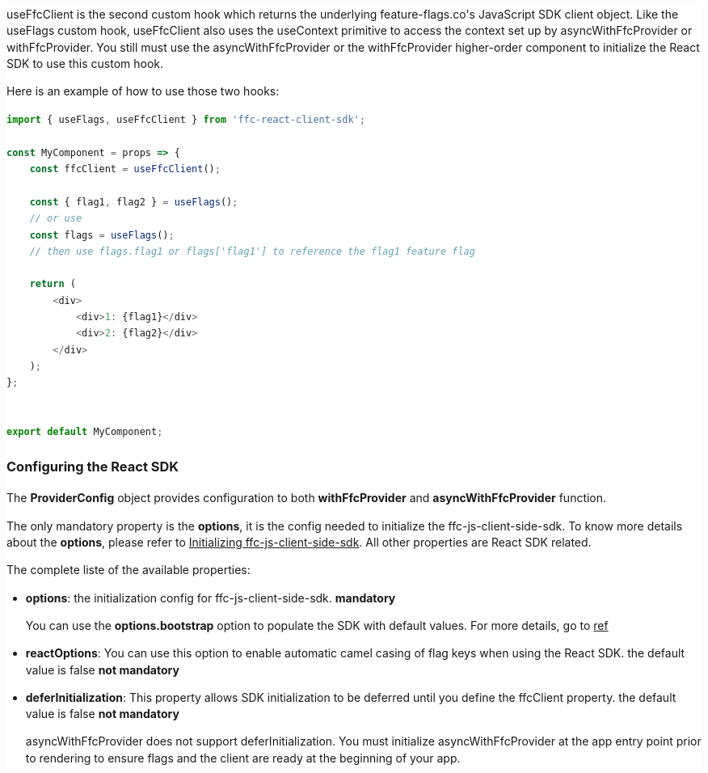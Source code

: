 useFfcClient is the second custom hook which returns the underlying feature-flags.co's JavaScript SDK client object. Like the useFlags custom hook, useFfcClient also uses the useContext primitive to access the context set up by asyncWithFfcProvider or withFfcProvider. You still must use the asyncWithFfcProvider or the withFfcProvider higher-order component to initialize the React SDK to use this custom hook.

Here is an example of how to use those two hooks:

```javascript
import { useFlags, useFfcClient } from 'ffc-react-client-sdk';

const MyComponent = props => {
    const ffcClient = useFfcClient();

    const { flag1, flag2 } = useFlags();
    // or use
    const flags = useFlags();
    // then use flags.flag1 or flags['flag1'] to reference the flag1 feature flag
    
    return (
        <div>
            <div>1: {flag1}</div>
            <div>2: {flag2}</div>
        </div>
    );
};


export default MyComponent;

```

### Configuring the React SDK
The **ProviderConfig** object provides configuration to both **withFfcProvider** and **asyncWithFfcProvider** function.

The only mandatory property is the **options**, it is the config needed to initialize the ffc-js-client-side-sdk. To know more details about the **options**, please refer to [Initializing ffc-js-client-side-sdk](https://github.com/feature-flags-co/ffc-js-client-side-sdk#initializing-the-sdk). All other properties are React SDK related.

The complete liste of the available properties:

- **options**: the initialization config for ffc-js-client-side-sdk. **mandatory**

    You can use the **options.bootstrap** option to populate the SDK with default values. For more details, go to [ref](https://github.com/feature-flags-co/ffc-js-client-side-sdk#initializing-the-sdk)
- **reactOptions**: You can use this option to enable automatic camel casing of flag keys when using the React SDK. the default value is false  **not mandatory**
- **deferInitialization**: This property allows SDK initialization to be deferred until you define the ffcClient property. the default value is false **not mandatory**
  
    asyncWithFfcProvider does not support deferInitialization. You must initialize asyncWithFfcProvider at the app entry point prior to rendering to ensure flags and the client are ready at the beginning of your app.
